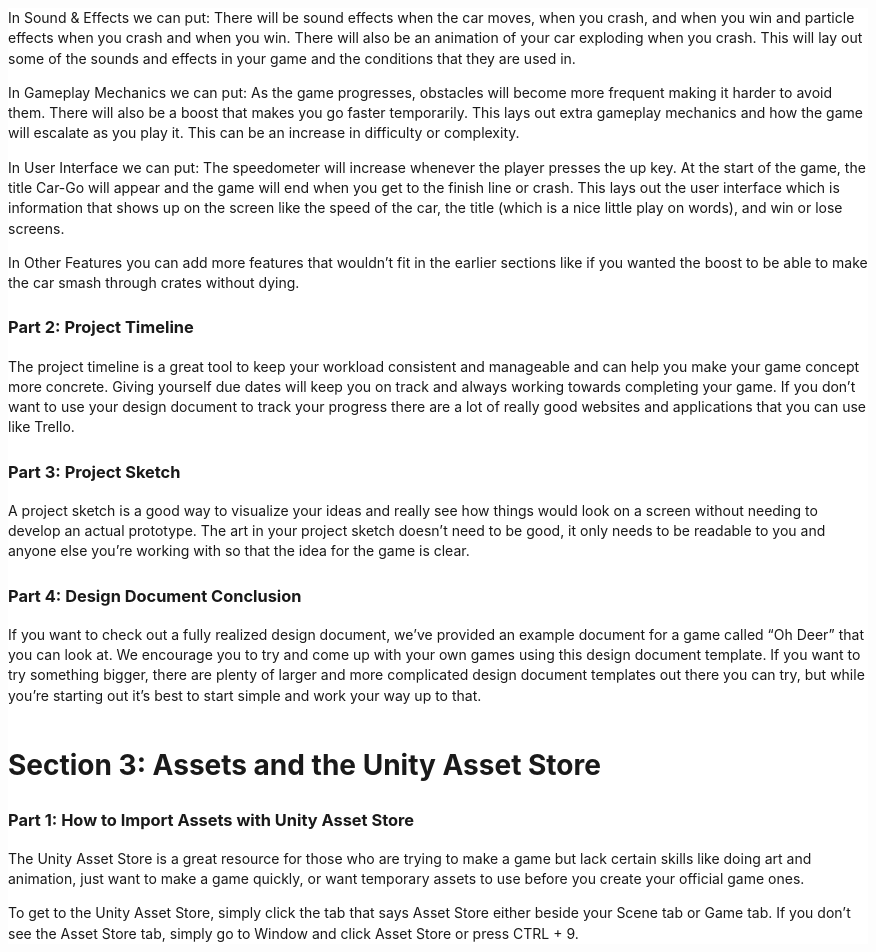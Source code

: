 In Sound & Effects we can put: There will be sound effects when the car moves, when you crash, and when you win and particle effects when you crash and when you win. There will also be an animation of your car exploding when you crash. This will lay out some of the sounds and effects in your game and the conditions that they are used in.

In Gameplay Mechanics we can put: As the game progresses, obstacles will become more frequent making it harder to avoid them. There will also be a boost that makes you go faster temporarily. This lays out extra gameplay mechanics and how the game will escalate as you play it. This can be an increase in difficulty or complexity.

In User Interface we can put: The speedometer will increase whenever the player presses the up key. At the start of the game, the title Car-Go will appear and the game will end when you get to the finish line or crash. This lays out the user interface which is information that shows up on the screen like the speed of the car, the title (which is a nice little play on words), and win or lose screens.

In Other Features you can add more features that wouldn’t fit in the earlier sections like if you wanted the boost to be able to make the car smash through crates without dying.
 
### Part 2: Project Timeline
 
The project timeline is a great tool to keep your workload consistent and manageable and can help you make your game concept more concrete. Giving yourself due dates will keep you on track and always working towards completing your game. If you don’t want to use your design document to track your progress there are a lot of really good websites and applications that you can use like Trello.
 
### Part 3: Project Sketch
 
A project sketch is a good way to visualize your ideas and really see how things would look on a screen without needing to develop an actual prototype. The art in your project sketch doesn’t need to be good, it only needs to be readable to you and anyone else you’re working with so that the idea for the game is clear.
 
### Part 4: Design Document Conclusion
 
If you want to check out a fully realized design document, we’ve provided an example document for a game called “Oh Deer” that you can look at. We encourage you to try and come up with your own games using this design document template. If you want to try something bigger, there are plenty of larger and more complicated design document templates out there you can try, but while you’re starting out it’s best to start simple and work your way up to that.


# Section 3: Assets and the Unity Asset Store

### Part 1: How to Import Assets with Unity Asset Store
 
The Unity Asset Store is a great resource for those who are trying to make a game but lack certain skills like doing art and animation, just want to make a game quickly, or want temporary assets to use before you create your official game ones.

To get to the Unity Asset Store, simply click the tab that says Asset Store either beside your Scene tab or Game tab. If you don’t see the Asset Store tab, simply go to Window and click Asset Store or press CTRL + 9. 
